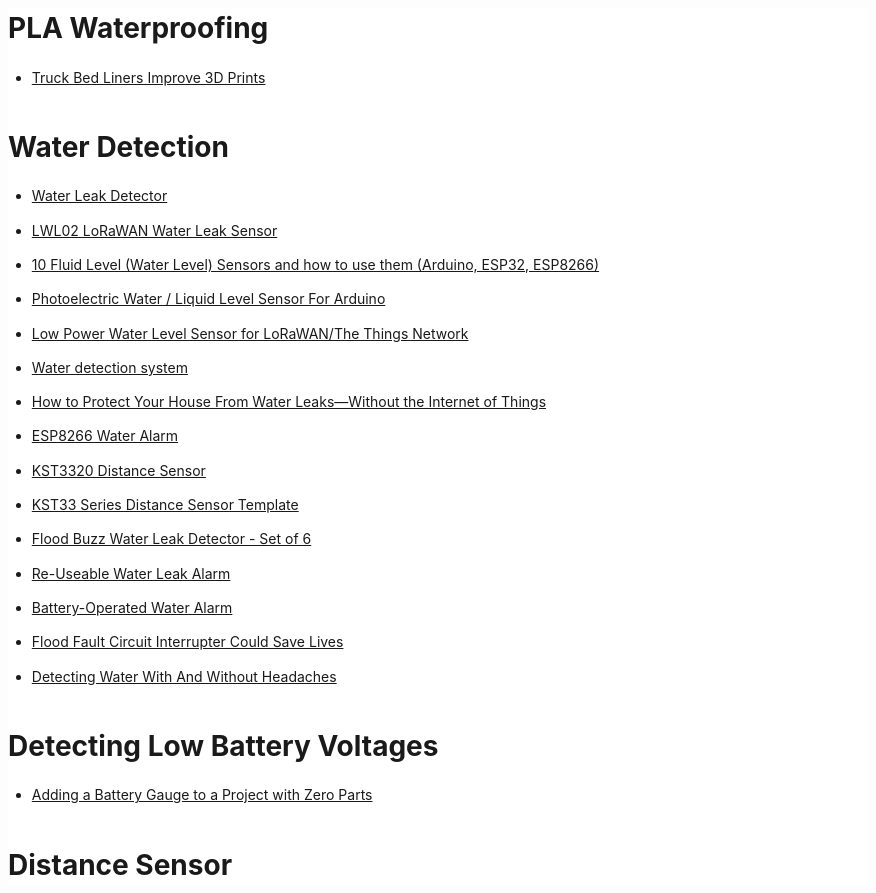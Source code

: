 

# PLA Waterproofing

* [Truck Bed Liners Improve 3D Prints](https://hackaday.com/2021/02/14/truck-bed-liners-improve-3d-prints/)

# Water Detection

* [Water Leak Detector](https://www.seeedstudio.com/Water-Leak-Detector-p-4620.html)

* [LWL02 LoRaWAN Water Leak Sensor](https://www.seeedstudio.com/LoRaWAN-Water-Leak-Sensor-EU868-p-5300.html)
* [10 Fluid Level (Water Level) Sensors and how to use them (Arduino, ESP32, ESP8266)](https://www.youtube.com/watch?v=KawRd5evHyY)
* [Photoelectric Water / Liquid Level Sensor For Arduino](https://www.dfrobot.com/product-1470.html)
* [Low Power Water Level Sensor for LoRaWAN/The Things Network](https://www.hackster.io/Amedee/low-power-water-level-sensor-for-lorawan-the-things-network-96c877)
* [Water detection system](https://www.hackster.io/gusgonnet/water-detection-system-227b08?ref=list&ref_id=3061&offset=2)
* [How to Protect Your House From Water Leaks—Without the Internet of Things](http://spectrum.ieee.org/at-work/education/how-to-protect-your-house-from-water-leakswithout-the-internet-of-things)
* [ESP8266 Water Alarm](http://benlo.com/esp8266/esp8266WaterAlarm.html)

* [KST3320 Distance Sensor](https://kstechnologies.com/kst3320)
* [KST33 Series Distance Sensor Template](https://docs.losant.com/templates/kst33-series-distance-sensor/)


* [Flood Buzz Water Leak Detector - Set of 6](http://www.brookstone.com/pd/flood-buzz-water-leak-detector---set-of-6/745263p.html?bkeid=compare%7Cmercent%7Cgooglebaseads%7Csearch&gclid=Cj0KEQjwoM63BRDK_bf4_MeV3ZEBEiQAuQWqkUzwfq761WYUNx0aoD4_tHDvs13ASGm71N77GMQAtOIaAtoW8P8HAQ&adpos=1o5&device=c&creative=97619010084&network=g)
* [Re-Useable Water Leak Alarm](http://www.homedepot.com/p/Re-Useable-Water-Leak-Alarm-RWD21/204116885?MERCH=REC-_-SearchPLPHorizontal1_rr-_-NA-_-204116885-_-N)
* [Battery-Operated Water Alarm](http://www.homedepot.com/p/Basement-Watchdog-Battery-Operated-Water-Alarm-BWD-HWA/100038838)
* [Flood Fault Circuit Interrupter Could Save Lives](https://hackaday.com/2018/05/16/flood-fault-circuit-interrupter-could-save-lives/)

* [Detecting Water With And Without Headaches](https://hackaday.com/2016/12/15/detecting-water-with-and-without-headaches/)

# Detecting Low Battery Voltages

* [Adding a Battery Gauge to a Project with Zero Parts](https://hackaday.com/2014/11/08/adding-a-battery-gauge-to-a-project-with-zero-parts/)

# Distance Sensor
